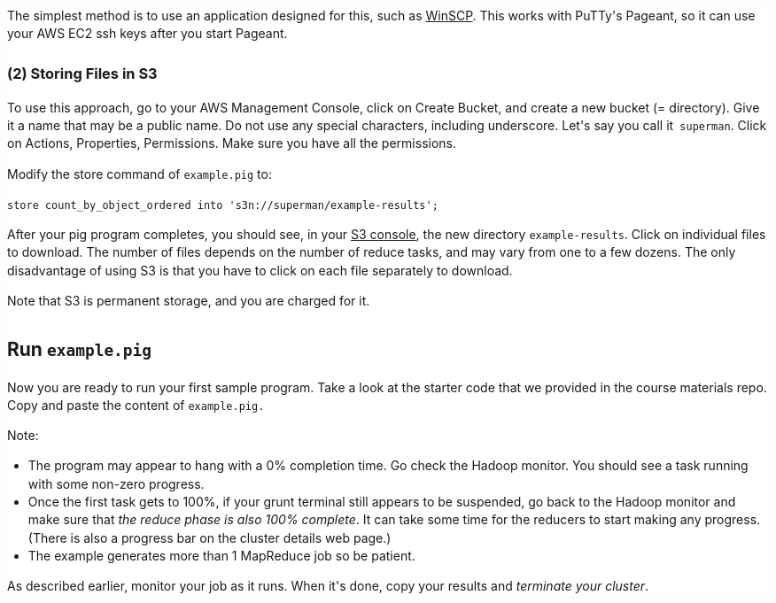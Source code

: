 The simplest method is to use an application designed for this, such as
[WinSCP](http://winscp.net/). This works with PuTTy's Pageant, so it can use
your AWS EC2 ssh keys after you start Pageant.

### (2) Storing Files in S3

To use this approach, go to your AWS Management Console, click on Create
Bucket, and create a new bucket (= directory). Give it a name that may be
a public name. Do not use any special characters, including underscore.
Let's say you call it` superman`. Click on Actions, Properties,
Permissions. Make sure you have all the permissions.

Modify the store command of `example.pig` to:

    store count_by_object_ordered into 's3n://superman/example-results';

After your pig program completes, you should see, in your
[S3 console](https://console.aws.amazon.com/s3/home),
the new directory `example-results`. Click on individual
files to download. The number of files depends on the number of reduce
tasks, and may vary from one to a few dozens. The only disadvantage of
using S3 is that you have to click on each file separately to download.

Note that S3 is permanent storage, and you are charged for it.

## Run `example.pig`

Now you are ready to run your first sample program. Take a look at the
starter code that we provided in the course materials repo. Copy and paste
the content of `example.pig.`

Note:
* The program may appear to hang with a 0% completion
time. Go check the Hadoop monitor. You should see a task
running with some non-zero progress.
* Once the first task gets to 100%,
if your grunt terminal still appears to be suspended, go back to the
Hadoop monitor and make sure that *the reduce phase is also 100% complete*.
It can take some time for the reducers to start making any progress.
(There is also a progress bar on the cluster details web page.)
* The example generates more than 1 MapReduce job so be patient.

As described earlier, monitor your job as it runs.
When it's done, copy your results and *terminate your cluster*.